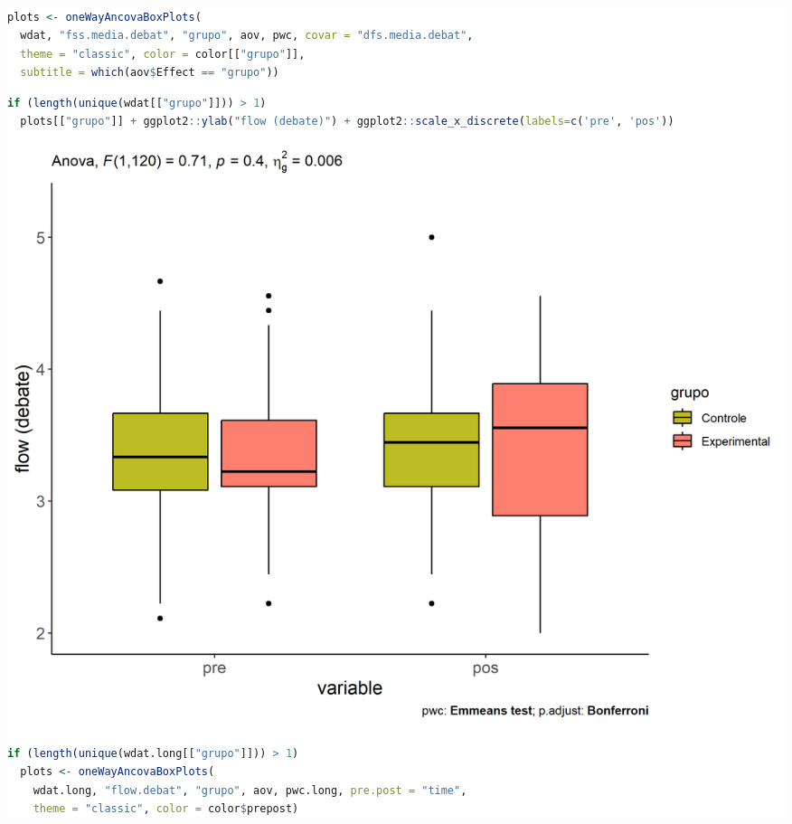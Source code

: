 ``` r
plots <- oneWayAncovaBoxPlots(
  wdat, "fss.media.debat", "grupo", aov, pwc, covar = "dfs.media.debat",
  theme = "classic", color = color[["grupo"]],
  subtitle = which(aov$Effect == "grupo"))
```

``` r
if (length(unique(wdat[["grupo"]])) > 1)
  plots[["grupo"]] + ggplot2::ylab("flow (debate)") + ggplot2::scale_x_discrete(labels=c('pre', 'pos'))
```

![](aov-stari-flow.debat_files/figure-gfm/unnamed-chunk-21-1.png)

``` r
if (length(unique(wdat.long[["grupo"]])) > 1)
  plots <- oneWayAncovaBoxPlots(
    wdat.long, "flow.debat", "grupo", aov, pwc.long, pre.post = "time",
    theme = "classic", color = color$prepost)
```
